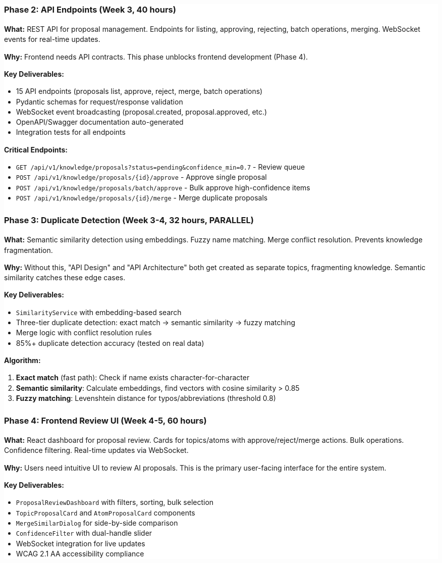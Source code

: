 
### Phase 2: API Endpoints (Week 3, 40 hours)

**What:** REST API for proposal management. Endpoints for listing, approving, rejecting, batch operations, merging. WebSocket events for real-time updates.

**Why:** Frontend needs API contracts. This phase unblocks frontend development (Phase 4).

**Key Deliverables:**
- 15 API endpoints (proposals list, approve, reject, merge, batch operations)
- Pydantic schemas for request/response validation
- WebSocket event broadcasting (proposal.created, proposal.approved, etc.)
- OpenAPI/Swagger documentation auto-generated
- Integration tests for all endpoints

**Critical Endpoints:**
- `GET /api/v1/knowledge/proposals?status=pending&confidence_min=0.7` - Review queue
- `POST /api/v1/knowledge/proposals/{id}/approve` - Approve single proposal
- `POST /api/v1/knowledge/proposals/batch/approve` - Bulk approve high-confidence items
- `POST /api/v1/knowledge/proposals/{id}/merge` - Merge duplicate proposals

### Phase 3: Duplicate Detection (Week 3-4, 32 hours, PARALLEL)

**What:** Semantic similarity detection using embeddings. Fuzzy name matching. Merge conflict resolution. Prevents knowledge fragmentation.

**Why:** Without this, "API Design" and "API Architecture" both get created as separate topics, fragmenting knowledge. Semantic similarity catches these edge cases.

**Key Deliverables:**
- `SimilarityService` with embedding-based search
- Three-tier duplicate detection: exact match → semantic similarity → fuzzy matching
- Merge logic with conflict resolution rules
- 85%+ duplicate detection accuracy (tested on real data)

**Algorithm:**
1. **Exact match** (fast path): Check if name exists character-for-character
2. **Semantic similarity**: Calculate embeddings, find vectors with cosine similarity > 0.85
3. **Fuzzy matching**: Levenshtein distance for typos/abbreviations (threshold 0.8)

### Phase 4: Frontend Review UI (Week 4-5, 60 hours)

**What:** React dashboard for proposal review. Cards for topics/atoms with approve/reject/merge actions. Bulk operations. Confidence filtering. Real-time updates via WebSocket.

**Why:** Users need intuitive UI to review AI proposals. This is the primary user-facing interface for the entire system.

**Key Deliverables:**
- `ProposalReviewDashboard` with filters, sorting, bulk selection
- `TopicProposalCard` and `AtomProposalCard` components
- `MergeSimilarDialog` for side-by-side comparison
- `ConfidenceFilter` with dual-handle slider
- WebSocket integration for live updates
- WCAG 2.1 AA accessibility compliance
